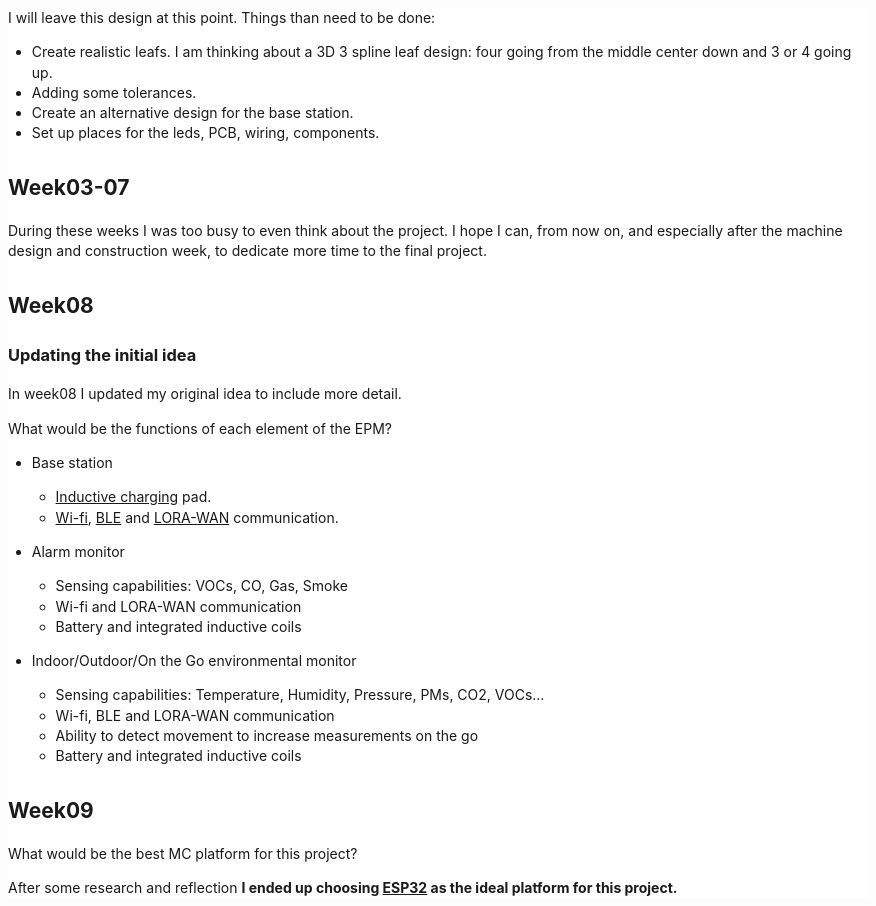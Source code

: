 I will leave this design at this point. Things than need to be done:

* Create realistic leafs. I am thinking about a 3D 3 spline leaf design: four going from the middle center down and 3 or 4 going up.
* Adding some tolerances.
* Create an alternative design for the base station.
* Set up places for the leds, PCB, wiring, components.

## Week03-07

During these weeks I was too busy to even think about the project. I hope I can, from now on, and especially after the machine design and construction week, to dedicate more time to the final project.

## Week08

### Updating the initial idea

In week08 I updated my original idea to include more detail.

What would be the functions of each element of the EPM?

* Base station
  * [Inductive charging](https://en.wikipedia.org/wiki/Inductive_charging) pad.
  * [Wi-fi](https://en.wikipedia.org/wiki/Wi-Fi), [BLE](https://en.wikipedia.org/wiki/Bluetooth_Low_Energy) and [LORA-WAN](https://en.wikipedia.org/wiki/LoRa) communication.

* Alarm monitor
  * Sensing capabilities: VOCs, CO, Gas, Smoke
  * Wi-fi and LORA-WAN communication
  * Battery and integrated inductive coils

* Indoor/Outdoor/On the Go environmental monitor
  * Sensing capabilities: Temperature, Humidity, Pressure, PMs, CO2, VOCs...
  * Wi-fi, BLE and LORA-WAN communication
  * Ability to detect movement to increase measurements on the go
  * Battery and integrated inductive coils


## Week09

What would be the best MC platform for this project?

After some research and reflection **I ended up choosing [ESP32](https://www.espressif.com/en/products/modules/esp32) as the ideal platform for this project.** 

